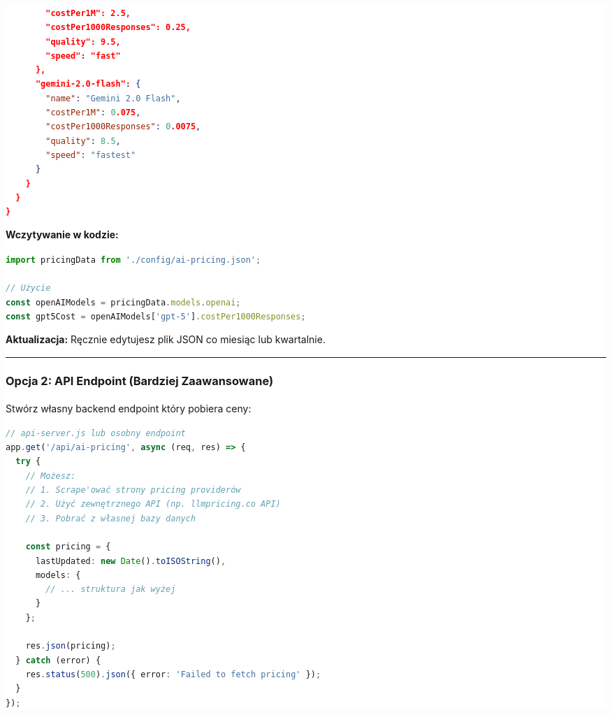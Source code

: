 ```json
        "costPer1M": 2.5,
        "costPer1000Responses": 0.25,
        "quality": 9.5,
        "speed": "fast"
      },
      "gemini-2.0-flash": {
        "name": "Gemini 2.0 Flash",
        "costPer1M": 0.075,
        "costPer1000Responses": 0.0075,
        "quality": 8.5,
        "speed": "fastest"
      }
    }
  }
}
```

**Wczytywanie w kodzie:**
```typescript
import pricingData from './config/ai-pricing.json';

// Użycie
const openAIModels = pricingData.models.openai;
const gpt5Cost = openAIModels['gpt-5'].costPer1000Responses;
```

**Aktualizacja:** Ręcznie edytujesz plik JSON co miesiąc lub kwartalnie.

---

### Opcja 2: API Endpoint (Bardziej Zaawansowane)

Stwórz własny backend endpoint który pobiera ceny:

```typescript
// api-server.js lub osobny endpoint
app.get('/api/ai-pricing', async (req, res) => {
  try {
    // Możesz:
    // 1. Scrape'ować strony pricing providerów
    // 2. Użyć zewnętrznego API (np. llmpricing.co API)
    // 3. Pobrać z własnej bazy danych

    const pricing = {
      lastUpdated: new Date().toISOString(),
      models: {
        // ... struktura jak wyżej
      }
    };

    res.json(pricing);
  } catch (error) {
    res.status(500).json({ error: 'Failed to fetch pricing' });
  }
});
```
